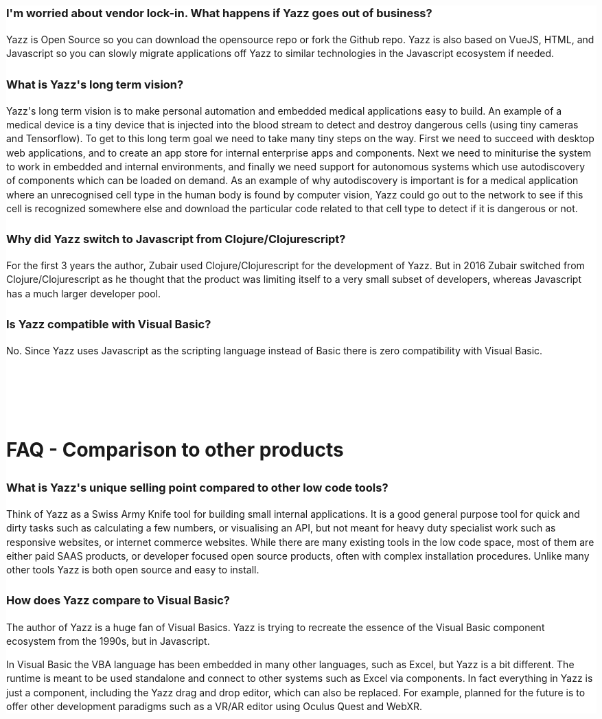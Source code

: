 ### I'm worried about vendor lock-in. What happens if Yazz goes out of business?
Yazz is Open Source so you can download the opensource repo or fork the Github repo. Yazz is also based on VueJS, HTML, and Javascript so you can slowly migrate applications off Yazz to similar technologies in the Javascript ecosystem if needed.

### What is Yazz's long term vision?
Yazz's long term vision is to make personal automation and embedded medical applications easy to build. An example of a medical device is a tiny device that is injected into the blood stream to detect and destroy dangerous cells (using tiny cameras and Tensorflow). To get to this long term goal we need to take many tiny steps on the way. First we need to succeed with desktop web applications, and to create an app store for internal enterprise apps and components. Next we need to miniturise the system to work in embedded and internal environments, and finally we need support for autonomous systems which use autodiscovery of components which can be loaded on demand. As an example of why autodiscovery is important is for a medical application where an unrecognised cell type in the human body is found by computer vision, Yazz could go out to the network to see if this cell is recognized somewhere else and download the particular code related to that cell type to detect if it is dangerous or not.

### Why did Yazz switch to Javascript from Clojure/Clojurescript?
For the first 3 years the author, Zubair used Clojure/Clojurescript for the development of Yazz. But in 2016 Zubair switched from Clojure/Clojurescript as he thought that the product was limiting itself to a very small subset of developers, whereas Javascript has a much larger developer pool.

### Is Yazz compatible with Visual Basic?
No. Since Yazz uses Javascript as the scripting language instead of Basic there is zero compatibility with Visual Basic.




<br/><br/><br/>
# FAQ - Comparison to other products


### What is Yazz's unique selling point compared to other low code tools?
Think of Yazz as a Swiss Army Knife tool for building small internal applications. It is a good general purpose tool for quick and dirty tasks such as calculating a few numbers, or visualising an API, but not meant for heavy duty specialist work such as responsive websites, or internet commerce websites. While there are many existing tools in the low code space, most of them are either paid SAAS products, or developer focused open source products, often with complex installation procedures. Unlike many other tools Yazz is both open source and easy to install.


### How does Yazz compare to Visual Basic?
The author of Yazz is a huge fan of Visual Basics. Yazz is trying to recreate the essence of the Visual Basic component ecosystem from the 1990s, but in Javascript.

In Visual Basic the VBA language has been embedded in many other languages, such as Excel, but Yazz is a bit different. The runtime is meant to be used standalone and connect to other systems such as Excel via components. In fact everything in Yazz is just a component, including the Yazz drag and drop editor, which can also be replaced. For example, planned for the future is to offer other development paradigms such as a VR/AR editor using Oculus Quest and WebXR.
